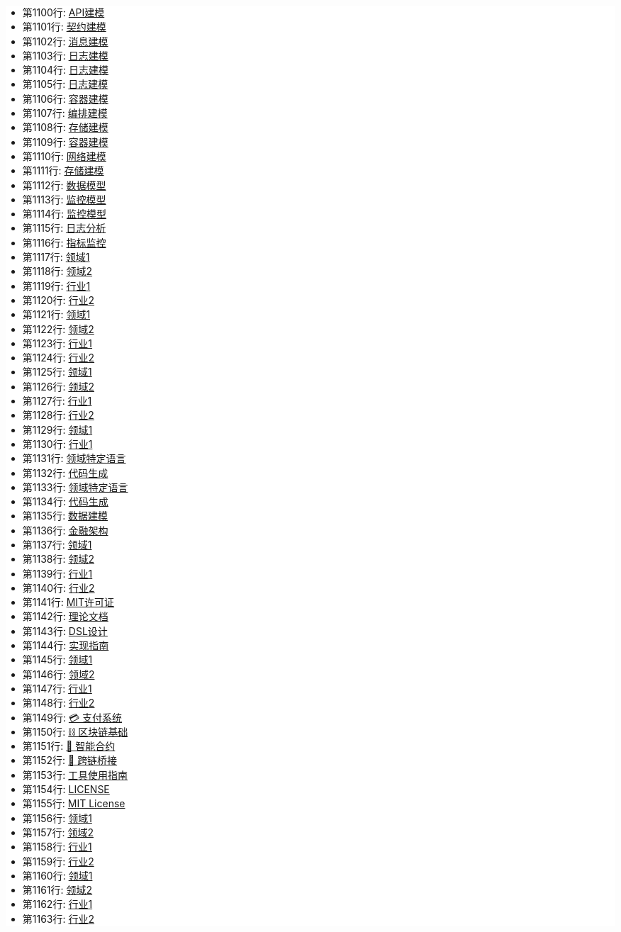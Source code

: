 - 第1100行: [API建模](api/theory.md)
- 第1101行: [契约建模](contract/theory.md)
- 第1102行: [消息建模](message/theory.md)
- 第1103行: [日志建模](../logs/theory.md)
- 第1104行: [日志建模](../logs/theory.md)
- 第1105行: [日志建模](../logs/theory.md)
- 第1106行: [容器建模](container/theory.md)
- 第1107行: [编排建模](orchestration/theory.md)
- 第1108行: [存储建模](storage/theory.md)
- 第1109行: [容器建模](container/theory.md)
- 第1110行: [网络建模](network/theory.md)
- 第1111行: [存储建模](storage/theory.md)
- 第1112行: [数据模型](../../formal-model/data-model/theory.md)
- 第1113行: [监控模型](../../formal-model/monitoring-model/theory.md)
- 第1114行: [监控模型](../../formal-model/monitoring-model/theory.md)
- 第1115行: [日志分析](../../formal-model/monitoring-model/logs/analysis/theory.md)
- 第1116行: [指标监控](../../formal-model/monitoring-model/metrics/theory.md)
- 第1117行: [领域1](../domain1/theory.md)
- 第1118行: [领域2](../domain2/theory.md)
- 第1119行: [行业1](../../industry-model/industry1/)
- 第1120行: [行业2](../../industry-model/industry2/)
- 第1121行: [领域1](../domain1/theory.md)
- 第1122行: [领域2](../domain2/theory.md)
- 第1123行: [行业1](../../industry-model/industry1/)
- 第1124行: [行业2](../../industry-model/industry2/)
- 第1125行: [领域1](../domain1/theory.md)
- 第1126行: [领域2](../domain2/theory.md)
- 第1127行: [行业1](../../industry-model/industry1/)
- 第1128行: [行业2](../../industry-model/industry2/)
- 第1129行: [领域1](../domain1/theory.md)
- 第1130行: [行业1](../../industry-model/industry1/)
- 第1131行: [领域特定语言](./domain-specific-language.md)
- 第1132行: [代码生成](./code-generation.md)
- 第1133行: [领域特定语言](./domain-specific-language.md)
- 第1134行: [代码生成](./code-generation.md)
- 第1135行: [数据建模](../data-model/theory.md)
- 第1136行: [金融架构](../../industry-model/finance-architecture/)
- 第1137行: [领域1](../domain1/theory.md)
- 第1138行: [领域2](../domain2/theory.md)
- 第1139行: [行业1](../../industry-model/industry1/)
- 第1140行: [行业2](../../industry-model/industry2/)
- 第1141行: [MIT许可证](LICENSE)
- 第1142行: [理论文档](theory.md)
- 第1143行: [DSL设计](dsl-draft.md)
- 第1144行: [实现指南](../implementation-guide.md)
- 第1145行: [领域1](../domain1/theory.md)
- 第1146行: [领域2](../domain2/theory.md)
- 第1147行: [行业1](../../industry-model/industry1/)
- 第1148行: [行业2](../../industry-model/industry2/)
- 第1149行: [💳 支付系统](industry-model/finance-architecture/payment-systems/)
- 第1150行: [⛓️ 区块链基础](industry-model/web3-architecture/blockchain-foundation/)
- 第1151行: [🤝 智能合约](industry-model/web3-architecture/smart-contracts/)
- 第1152行: [🌉 跨链桥接](industry-model/web3-architecture/cross-chain-bridging/)
- 第1153行: [工具使用指南](scripts/README.md)
- 第1154行: [LICENSE](LICENSE)
- 第1155行: [MIT License](LICENSE)
- 第1156行: [领域1](../domain1/theory.md)
- 第1157行: [领域2](../domain2/theory.md)
- 第1158行: [行业1](../../industry-model/industry1/)
- 第1159行: [行业2](../../industry-model/industry2/)
- 第1160行: [领域1](../domain1/theory.md)
- 第1161行: [领域2](../domain2/theory.md)
- 第1162行: [行业1](../../industry-model/industry1/)
- 第1163行: [行业2](../../industry-model/industry2/)
